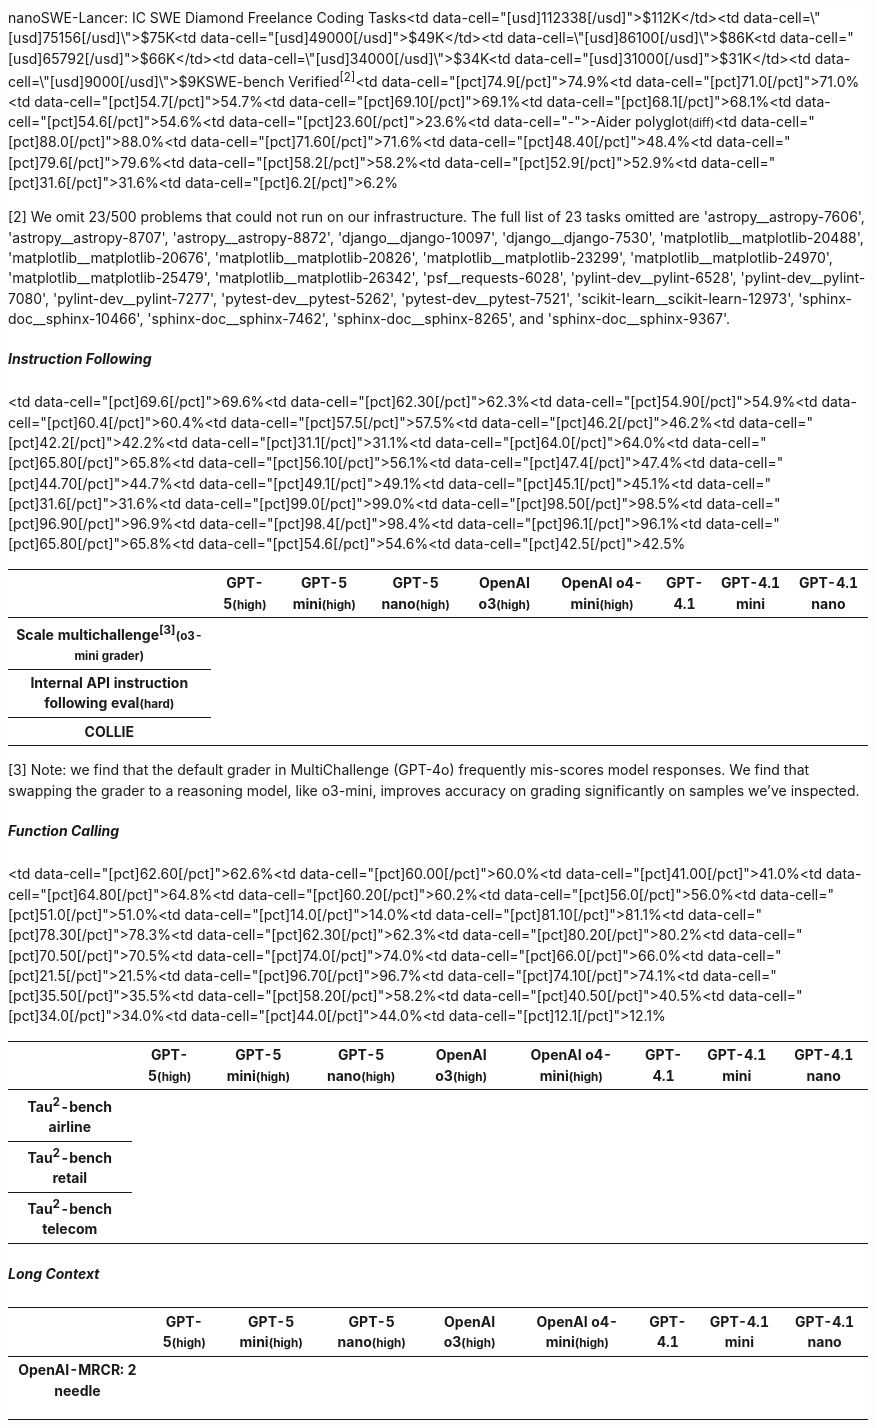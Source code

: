nano</th></tr></thead><tbody><tr><th>SWE-Lancer: IC SWE Diamond Freelance Coding Tasks</th><td data-cell=\"[usd]112338[/usd]\">$112K</td><td data-cell=\"[usd]75156[/usd]\">$75K</td><td data-cell=\"[usd]49000[/usd]\">$49K</td><td data-cell=\"[usd]86100[/usd]\">$86K</td><td data-cell=\"[usd]65792[/usd]\">$66K</td><td data-cell=\"[usd]34000[/usd]\">$34K</td><td data-cell=\"[usd]31000[/usd]\">$31K</td><td data-cell=\"[usd]9000[/usd]\">$9K</td></tr><tr><th>SWE-bench Verified<sup>[2]</sup></th><td data-cell=\"[pct]74.9[/pct]\">74.9%</td><td data-cell=\"[pct]71.0[/pct]\">71.0%</td><td data-cell=\"[pct]54.7[/pct]\">54.7%</td><td data-cell=\"[pct]69.10[/pct]\">69.1%</td><td data-cell=\"[pct]68.1[/pct]\">68.1%</td><td data-cell=\"[pct]54.6[/pct]\">54.6%</td><td data-cell=\"[pct]23.60[/pct]\">23.6%</td><td data-cell=\"-\">-</td></tr><tr><th>Aider polyglot<small>(diff)</small></th><td data-cell=\"[pct]88.0[/pct]\">88.0%</td><td data-cell=\"[pct]71.60[/pct]\">71.6%</td><td data-cell=\"[pct]48.40[/pct]\">48.4%</td><td data-cell=\"[pct]79.6[/pct]\">79.6%</td><td data-cell=\"[pct]58.2[/pct]\">58.2%</td><td data-cell=\"[pct]52.9[/pct]\">52.9%</td><td data-cell=\"[pct]31.6[/pct]\">31.6%</td><td data-cell=\"[pct]6.2[/pct]\">6.2%</td></tr></tbody></table></div><p>[2] We omit 23/500 problems that could not run on our infrastructure. The full list of 23 tasks omitted are 'astropy__astropy-7606', 'astropy__astropy-8707', 'astropy__astropy-8872', 'django__django-10097', 'django__django-7530', 'matplotlib__matplotlib-20488', 'matplotlib__matplotlib-20676', 'matplotlib__matplotlib-20826', 'matplotlib__matplotlib-23299', 'matplotlib__matplotlib-24970', 'matplotlib__matplotlib-25479', 'matplotlib__matplotlib-26342', 'psf__requests-6028', 'pylint-dev__pylint-6528', 'pylint-dev__pylint-7080', 'pylint-dev__pylint-7277', 'pytest-dev__pytest-5262', 'pytest-dev__pytest-7521', 'scikit-learn__scikit-learn-12973', 'sphinx-doc__sphinx-10466', 'sphinx-doc__sphinx-7462', 'sphinx-doc__sphinx-8265', and 'sphinx-doc__sphinx-9367'.</p></div><div><h5>Instruction Following</h5><div><table><thead><tr><th></th><th>GPT-5<small>(high)</small></th><th>GPT-5 mini<small>(high)</small></th><th>GPT-5 nano<small>(high)</small></th><th>OpenAI o3<small>(high)</small></th><th>OpenAI o4-mini<small>(high)</small></th><th>GPT-4.1</th><th>GPT-4.1 mini</th><th>GPT-4.1 nano</th></tr></thead><tbody><tr><th>Scale multichallenge<sup>[3]</sup><small>(o3-mini grader)</small></th><td data-cell=\"[pct]69.6[/pct]\">69.6%</td><td data-cell=\"[pct]62.30[/pct]\">62.3%</td><td data-cell=\"[pct]54.90[/pct]\">54.9%</td><td data-cell=\"[pct]60.4[/pct]\">60.4%</td><td data-cell=\"[pct]57.5[/pct]\">57.5%</td><td data-cell=\"[pct]46.2[/pct]\">46.2%</td><td data-cell=\"[pct]42.2[/pct]\">42.2%</td><td data-cell=\"[pct]31.1[/pct]\">31.1%</td></tr><tr><th>Internal API instruction following eval<small>(hard)</small></th><td data-cell=\"[pct]64.0[/pct]\">64.0%</td><td data-cell=\"[pct]65.80[/pct]\">65.8%</td><td data-cell=\"[pct]56.10[/pct]\">56.1%</td><td data-cell=\"[pct]47.4[/pct]\">47.4%</td><td data-cell=\"[pct]44.70[/pct]\">44.7%</td><td data-cell=\"[pct]49.1[/pct]\">49.1%</td><td data-cell=\"[pct]45.1[/pct]\">45.1%</td><td data-cell=\"[pct]31.6[/pct]\">31.6%</td></tr><tr><th>COLLIE</th><td data-cell=\"[pct]99.0[/pct]\">99.0%</td><td data-cell=\"[pct]98.50[/pct]\">98.5%</td><td data-cell=\"[pct]96.90[/pct]\">96.9%</td><td data-cell=\"[pct]98.4[/pct]\">98.4%</td><td data-cell=\"[pct]96.1[/pct]\">96.1%</td><td data-cell=\"[pct]65.80[/pct]\">65.8%</td><td data-cell=\"[pct]54.6[/pct]\">54.6%</td><td data-cell=\"[pct]42.5[/pct]\">42.5%</td></tr></tbody></table></div><p>[3] Note: we find that the default grader in MultiChallenge (GPT-4o) frequently mis-scores model responses. We find that swapping the grader to a reasoning model, like o3-mini, improves accuracy on grading significantly on samples we’ve inspected.</p></div><div><h5>Function Calling</h5><div><table><thead><tr><th></th><th>GPT-5<small>(high)</small></th><th>GPT-5 mini<small>(high)</small></th><th>GPT-5 nano<small>(high)</small></th><th>OpenAI o3<small>(high)</small></th><th>OpenAI o4-mini<small>(high)</small></th><th>GPT-4.1</th><th>GPT-4.1 mini</th><th>GPT-4.1 nano</th></tr></thead><tbody><tr><th>Tau<sup>2</sup>-bench airline</th><td data-cell=\"[pct]62.60[/pct]\">62.6%</td><td data-cell=\"[pct]60.00[/pct]\">60.0%</td><td data-cell=\"[pct]41.00[/pct]\">41.0%</td><td data-cell=\"[pct]64.80[/pct]\">64.8%</td><td data-cell=\"[pct]60.20[/pct]\">60.2%</td><td data-cell=\"[pct]56.0[/pct]\">56.0%</td><td data-cell=\"[pct]51.0[/pct]\">51.0%</td><td data-cell=\"[pct]14.0[/pct]\">14.0%</td></tr><tr><th>Tau<sup>2</sup>-bench retail</th><td data-cell=\"[pct]81.10[/pct]\">81.1%</td><td data-cell=\"[pct]78.30[/pct]\">78.3%</td><td data-cell=\"[pct]62.30[/pct]\">62.3%</td><td data-cell=\"[pct]80.20[/pct]\">80.2%</td><td data-cell=\"[pct]70.50[/pct]\">70.5%</td><td data-cell=\"[pct]74.0[/pct]\">74.0%</td><td data-cell=\"[pct]66.0[/pct]\">66.0%</td><td data-cell=\"[pct]21.5[/pct]\">21.5%</td></tr><tr><th>Tau<sup>2</sup>-bench telecom</th><td data-cell=\"[pct]96.70[/pct]\">96.7%</td><td data-cell=\"[pct]74.10[/pct]\">74.1%</td><td data-cell=\"[pct]35.50[/pct]\">35.5%</td><td data-cell=\"[pct]58.20[/pct]\">58.2%</td><td data-cell=\"[pct]40.50[/pct]\">40.5%</td><td data-cell=\"[pct]34.0[/pct]\">34.0%</td><td data-cell=\"[pct]44.0[/pct]\">44.0%</td><td data-cell=\"[pct]12.1[/pct]\">12.1%</td></tr></tbody></table></div></div><div><h5>Long Context</h5><div><table><thead><tr><th></th><th>GPT-5<small>(high)</small></th><th>GPT-5 mini<small>(high)</small></th><th>GPT-5 nano<small>(high)</small></th><th>OpenAI o3<small>(high)</small></th><th>OpenAI o4-mini<small>(high)</small></th><th>GPT-4.1</th><th>GPT-4.1 mini</th><th>GPT-4.1 nano</th></tr></thead><tbody><tr><th>OpenAI-MRCR: 2 needle